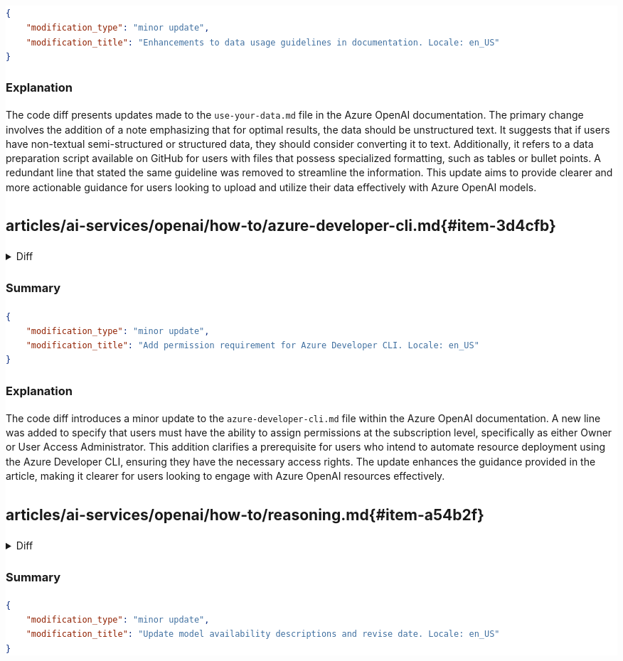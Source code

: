 ```json
{
    "modification_type": "minor update",
    "modification_title": "Enhancements to data usage guidelines in documentation. Locale: en_US"
}
```

### Explanation
The code diff presents updates made to the `use-your-data.md` file in the Azure OpenAI documentation. The primary change involves the addition of a note emphasizing that for optimal results, the data should be unstructured text. It suggests that if users have non-textual semi-structured or structured data, they should consider converting it to text. Additionally, it refers to a data preparation script available on GitHub for users with files that possess specialized formatting, such as tables or bullet points. A redundant line that stated the same guideline was removed to streamline the information. This update aims to provide clearer and more actionable guidance for users looking to upload and utilize their data effectively with Azure OpenAI models.

## articles/ai-services/openai/how-to/azure-developer-cli.md{#item-3d4cfb}

<details><summary>Diff</summary></details>

### Summary

```json
{
    "modification_type": "minor update",
    "modification_title": "Add permission requirement for Azure Developer CLI. Locale: en_US"
}
```

### Explanation
The code diff introduces a minor update to the `azure-developer-cli.md` file within the Azure OpenAI documentation. A new line was added to specify that users must have the ability to assign permissions at the subscription level, specifically as either Owner or User Access Administrator. This addition clarifies a prerequisite for users who intend to automate resource deployment using the Azure Developer CLI, ensuring they have the necessary access rights. The update enhances the guidance provided in the article, making it clearer for users looking to engage with Azure OpenAI resources effectively.

## articles/ai-services/openai/how-to/reasoning.md{#item-a54b2f}

<details><summary>Diff</summary></details>

### Summary

```json
{
    "modification_type": "minor update",
    "modification_title": "Update model availability descriptions and revise date. Locale: en_US"
}
```
